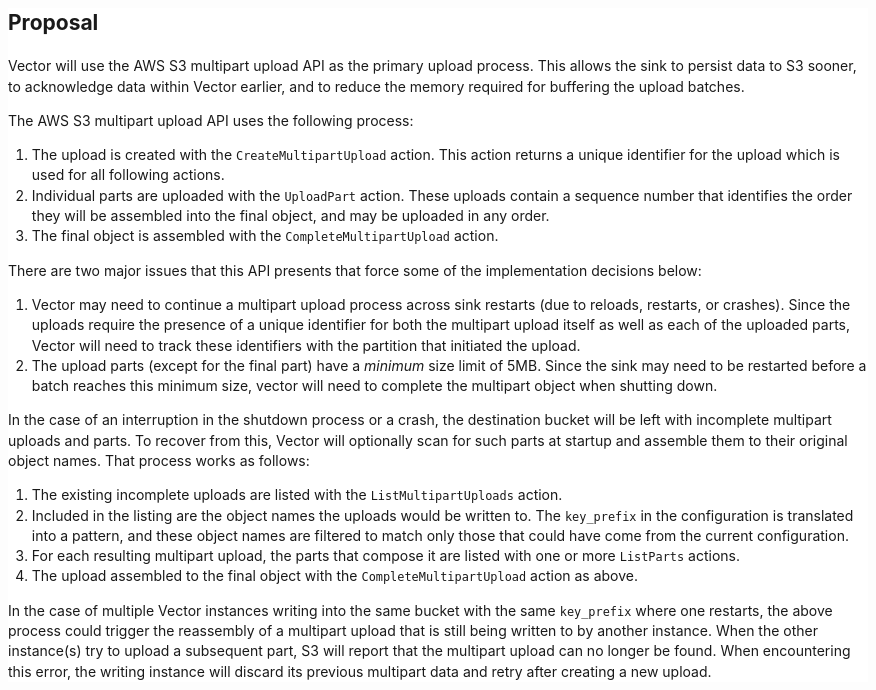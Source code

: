 ## Proposal

Vector will use the AWS S3 multipart upload API as the primary upload
process. This allows the sink to persist data to S3 sooner, to
acknowledge data within Vector earlier, and to reduce the memory
required for buffering the upload batches.

The AWS S3 multipart upload API uses the following process:

1. The upload is created with the `CreateMultipartUpload` action. This
   action returns a unique identifier for the upload which is used for
   all following actions.
2. Individual parts are uploaded with the `UploadPart` action. These
   uploads contain a sequence number that identifies the order they
   will be assembled into the final object, and may be uploaded in any
   order.
3. The final object is assembled with the `CompleteMultipartUpload`
   action.

There are two major issues that this API presents that force some of
the implementation decisions below:

1. Vector may need to continue a multipart upload process across sink
   restarts (due to reloads, restarts, or crashes). Since the uploads
   require the presence of a unique identifier for both the multipart
   upload itself as well as each of the uploaded parts, Vector will
   need to track these identifiers with the partition that initiated
   the upload.
2. The upload parts (except for the final part) have a _minimum_ size
   limit of 5MB. Since the sink may need to be restarted before a
   batch reaches this minimum size, vector will need to complete the
   multipart object when shutting down.

In the case of an interruption in the shutdown process or a crash, the
destination bucket will be left with incomplete multipart uploads and
parts. To recover from this, Vector will optionally scan for such
parts at startup and assemble them to their original object
names. That process works as follows:

1. The existing incomplete uploads are listed with the
   `ListMultipartUploads` action.
2. Included in the listing are the object names the uploads would be
   written to. The `key_prefix` in the configuration is translated
   into a pattern, and these object names are filtered to match only
   those that could have come from the current configuration.
3. For each resulting multipart upload, the parts that compose it are
   listed with one or more `ListParts` actions.
4. The upload assembled to the final object with the
   `CompleteMultipartUpload` action as above.

In the case of multiple Vector instances writing into the same bucket
with the same `key_prefix` where one restarts, the above process could
trigger the reassembly of a multipart upload that is still being
written to by another instance. When the other instance(s) try to
upload a subsequent part, S3 will report that the multipart upload can
no longer be found. When encountering this error, the writing instance
will discard its previous multipart data and retry after creating a
new upload.
